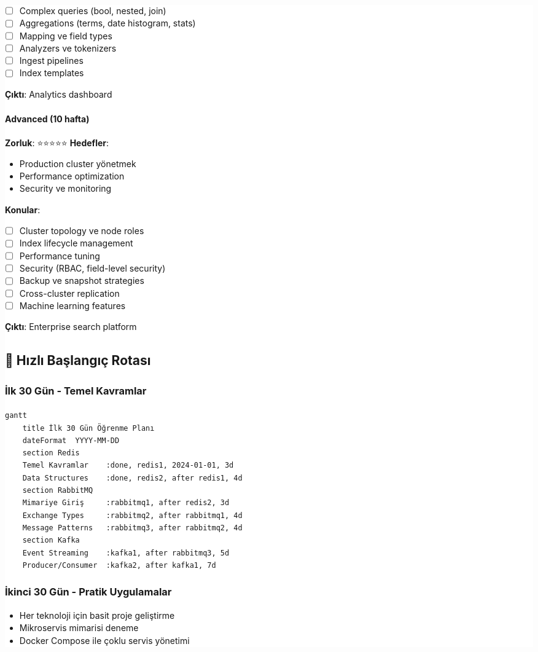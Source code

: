 - [ ] Complex queries (bool, nested, join)
- [ ] Aggregations (terms, date histogram, stats)
- [ ] Mapping ve field types
- [ ] Analyzers ve tokenizers
- [ ] Ingest pipelines
- [ ] Index templates

**Çıktı**: Analytics dashboard

#### Advanced (10 hafta)

**Zorluk**: ⭐⭐⭐⭐⭐
**Hedefler**:

- Production cluster yönetmek
- Performance optimization
- Security ve monitoring

**Konular**:

- [ ] Cluster topology ve node roles
- [ ] Index lifecycle management
- [ ] Performance tuning
- [ ] Security (RBAC, field-level security)
- [ ] Backup ve snapshot strategies
- [ ] Cross-cluster replication
- [ ] Machine learning features

**Çıktı**: Enterprise search platform

## 🚀 Hızlı Başlangıç Rotası

### İlk 30 Gün - Temel Kavramlar

```mermaid
gantt
    title İlk 30 Gün Öğrenme Planı
    dateFormat  YYYY-MM-DD
    section Redis
    Temel Kavramlar    :done, redis1, 2024-01-01, 3d
    Data Structures    :done, redis2, after redis1, 4d
    section RabbitMQ
    Mimariye Giriş     :rabbitmq1, after redis2, 3d
    Exchange Types     :rabbitmq2, after rabbitmq1, 4d
    Message Patterns   :rabbitmq3, after rabbitmq2, 4d
    section Kafka
    Event Streaming    :kafka1, after rabbitmq3, 5d
    Producer/Consumer  :kafka2, after kafka1, 7d
```

### İkinci 30 Gün - Pratik Uygulamalar

- Her teknoloji için basit proje geliştirme
- Mikroservis mimarisi deneme
- Docker Compose ile çoklu servis yönetimi
